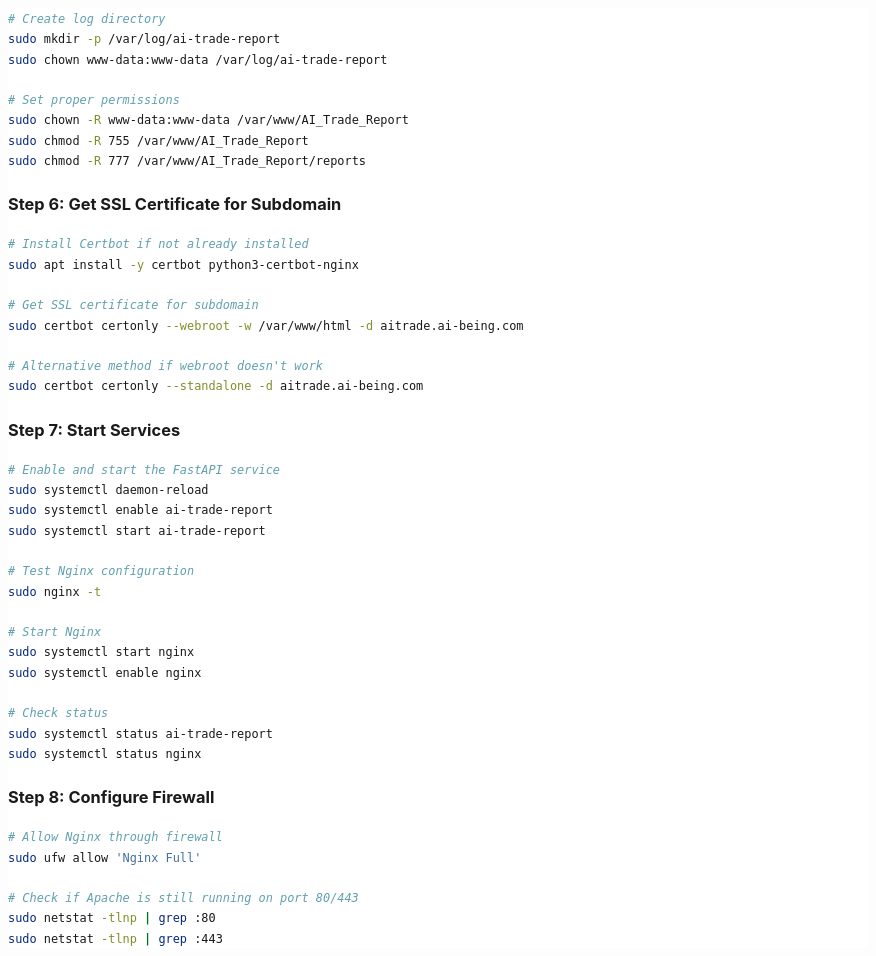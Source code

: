 ```bash
# Create log directory
sudo mkdir -p /var/log/ai-trade-report
sudo chown www-data:www-data /var/log/ai-trade-report

# Set proper permissions
sudo chown -R www-data:www-data /var/www/AI_Trade_Report
sudo chmod -R 755 /var/www/AI_Trade_Report
sudo chmod -R 777 /var/www/AI_Trade_Report/reports
```

### Step 6: Get SSL Certificate for Subdomain

```bash
# Install Certbot if not already installed
sudo apt install -y certbot python3-certbot-nginx

# Get SSL certificate for subdomain
sudo certbot certonly --webroot -w /var/www/html -d aitrade.ai-being.com

# Alternative method if webroot doesn't work
sudo certbot certonly --standalone -d aitrade.ai-being.com
```

### Step 7: Start Services

```bash
# Enable and start the FastAPI service
sudo systemctl daemon-reload
sudo systemctl enable ai-trade-report
sudo systemctl start ai-trade-report

# Test Nginx configuration
sudo nginx -t

# Start Nginx
sudo systemctl start nginx
sudo systemctl enable nginx

# Check status
sudo systemctl status ai-trade-report
sudo systemctl status nginx
```

### Step 8: Configure Firewall

```bash
# Allow Nginx through firewall
sudo ufw allow 'Nginx Full'

# Check if Apache is still running on port 80/443
sudo netstat -tlnp | grep :80
sudo netstat -tlnp | grep :443
```
